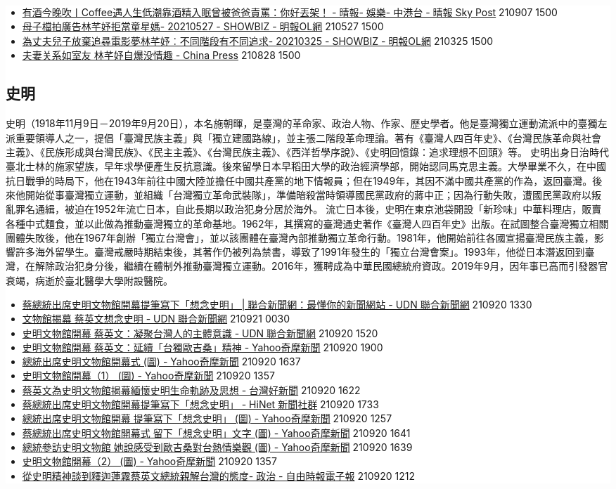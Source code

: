 - [有酒今晚吹丨Coffee遇人生低潮靠酒精入眠曾被爸爸責罵：你好丟架！ - 晴報- 娛樂- 中港台 - 晴報 Sky Post](https://skypost.ulifestyle.com.hk/article/3053203/%E6%9C%89%E9%85%92%E4%BB%8A%E6%99%9A%E5%90%B9%E4%B8%A8Coffee%E9%81%87%E4%BA%BA%E7%94%9F%E4%BD%8E%E6%BD%AE%E9%9D%A0%E9%85%92%E7%B2%BE%E5%85%A5%E7%9C%A0%20%E6%9B%BE%E8%A2%AB%E7%88%B8%E7%88%B8%E8%B2%AC%E7%BD%B5%EF%BC%9A%E4%BD%A0%E5%A5%BD%E4%B8%9F%E6%9E%B6%EF%BC%81 "有酒今晚吹丨Coffee遇人生低潮靠酒精入眠曾被爸爸責罵：你好丟架！ - 晴報- 娛樂- 中港台 - 晴報 Sky Post") 210907 1500
- [母子檔拍廣告林芊妤拒當童星媽- 20210527 - SHOWBIZ - 明報OL網](https://ol.mingpao.com/ldy/showbiz/news/20210527/1622052901816/%E6%AF%8D%E5%AD%90%E6%AA%94%E6%8B%8D%E5%BB%A3%E5%91%8A-%E6%9E%97%E8%8A%8A%E5%A6%A4%E6%8B%92%E7%95%B6%E7%AB%A5%E6%98%9F%E5%AA%BD "母子檔拍廣告林芊妤拒當童星媽- 20210527 - SHOWBIZ - 明報OL網") 210527 1500
- [為丈夫兒子放棄追尋電影夢林芊妤︰不同階段有不同追求- 20210325 - SHOWBIZ - 明報OL網](https://ol.mingpao.com/ldy/showbiz/latest/20210325/1616644828817/%E7%82%BA%E4%B8%88%E5%A4%AB%E5%85%92%E5%AD%90%E6%94%BE%E6%A3%84%E8%BF%BD%E5%B0%8B%E9%9B%BB%E5%BD%B1%E5%A4%A2-%E6%9E%97%E8%8A%8A%E5%A6%A4-%E4%B8%8D%E5%90%8C%E9%9A%8E%E6%AE%B5%E6%9C%89%E4%B8%8D%E5%90%8C%E8%BF%BD%E6%B1%82 "為丈夫兒子放棄追尋電影夢林芊妤︰不同階段有不同追求- 20210325 - SHOWBIZ - 明報OL網") 210325 1500
- [夫妻关系如室友 林芊妤自爆没情趣 - China Press](https://www.chinapress.com.my/20210828/%E5%A4%AB%E5%A6%BB%E5%85%B3%E7%B3%BB%E5%A6%82%E5%AE%A4%E5%8F%8B-%E6%9E%97%E8%8A%8A%E5%A6%A4%E8%87%AA%E7%88%86%E6%B2%A1%E6%83%85%E8%B6%A3/ "夫妻关系如室友 林芊妤自爆没情趣 - China Press") 210828 1500

## 史明

史明（1918年11月9日－2019年9月20日），本名施朝暉，是臺灣的革命家、政治人物、作家、歷史學者。他是臺灣獨立運動流派中的臺獨左派重要領導人之一，提倡「臺灣民族主義」與「獨立建國路線」，並主張二階段革命理論。著有《臺灣人四百年史》、《台灣民族革命與社會主義》、《民族形成與台灣民族》、《民主主義》、《台灣民族主義》、《西洋哲學序說》、《史明回憶錄：追求理想不回頭》等。
史明出身日治時代臺北士林的施家望族，早年求學便產生反抗意識。後來留學日本早稻田大學的政治經濟學部，開始認同馬克思主義。大學畢業不久，在中國抗日戰爭的時局下，他在1943年前往中國大陸並擔任中國共產黨的地下情報員；但在1949年，其因不滿中國共產黨的作為，返回臺灣。後來他開始從事臺灣獨立運動，並組織「台灣獨立革命武裝隊」，準備暗殺當時領導國民黨政府的蔣中正；因為行動失敗，遭國民黨政府以叛亂罪名通緝，被迫在1952年流亡日本，自此長期以政治犯身分居於海外。
流亡日本後，史明在東京池袋開設「新珍味」中華料理店，販賣各種中式麵食，並以此做為推動臺灣獨立的革命基地。1962年，其撰寫的臺灣通史著作《臺灣人四百年史》出版。在試圖整合臺灣獨立相關團體失敗後，他在1967年創辦「獨立台灣會」，並以該團體在臺灣內部推動獨立革命行動。1981年，他開始前往各國宣揚臺灣民族主義，影響許多海外留學生。臺灣戒嚴時期結束後，其著作仍被列為禁書，導致了1991年發生的「獨立台灣會案」。1993年，他從日本潛返回到臺灣，在解除政治犯身分後，繼續在體制外推動臺灣獨立運動。2016年，獲聘成為中華民國總統府資政。2019年9月，因年事已高而引發器官衰竭，病逝於臺北醫學大學附設醫院。
- [蔡總統出席史明文物館開幕提筆寫下「想念史明」 | 聯合新聞網：最懂你的新聞網站 - UDN 聯合新聞網](https://udn.com/news/story/6904/5759012 "蔡總統出席史明文物館開幕提筆寫下「想念史明」 | 聯合新聞網：最懂你的新聞網站 - UDN 聯合新聞網") 210920 1330
- [文物館揭幕 蔡英文想念史明 - UDN 聯合新聞網](https://udn.com/news/story/7314/5760141?from=udn_ch2_menu_v2_main_cate "文物館揭幕 蔡英文想念史明 - UDN 聯合新聞網") 210921 0030
- [史明文物館開幕 蔡英文：凝聚台灣人的主體意識 - UDN 聯合新聞網](https://udn.com/news/story/6656/5759353?from=udn-catebreaknews_ch2 "史明文物館開幕 蔡英文：凝聚台灣人的主體意識 - UDN 聯合新聞網") 210920 1520
- [史明文物館開幕 蔡英文：延續「台獨歐吉桑」精神 - Yahoo奇摩新聞](https://tw.news.yahoo.com/%E5%8F%B2%E6%98%8E%E6%96%87%E7%89%A9%E9%A4%A8%E9%96%8B%E5%B9%95-%E8%94%A1%E8%8B%B1%E6%96%87-%E5%BB%B6%E7%BA%8C-%E5%8F%B0%E7%8D%A8%E6%AD%90%E5%90%89%E6%A1%91-%E7%B2%BE%E7%A5%9E-110003489.html "史明文物館開幕 蔡英文：延續「台獨歐吉桑」精神 - Yahoo奇摩新聞") 210920 1900
- [總統出席史明文物館開幕式 (圖) - Yahoo奇摩新聞](https://tw.news.yahoo.com/%E7%B8%BD%E7%B5%B1%E5%87%BA%E5%B8%AD%E5%8F%B2%E6%98%8E%E6%96%87%E7%89%A9%E9%A4%A8%E9%96%8B%E5%B9%95%E5%BC%8F-%E5%9C%96-083748264.html "總統出席史明文物館開幕式 (圖) - Yahoo奇摩新聞") 210920 1637
- [史明文物館開幕（1） (圖) - Yahoo奇摩新聞](https://tw.news.yahoo.com/%E5%8F%B2%E6%98%8E%E6%96%87%E7%89%A9%E9%A4%A8%E9%96%8B%E5%B9%95-1-%E5%9C%96-055746020.html "史明文物館開幕（1） (圖) - Yahoo奇摩新聞") 210920 1357
- [蔡英文為史明文物館揭幕緬懷史明生命軌跡及思想 - 台灣好新聞](https://www.taiwanhot.net/?p=968187 "蔡英文為史明文物館揭幕緬懷史明生命軌跡及思想 - 台灣好新聞") 210920 1622
- [蔡總統出席史明文物館開幕提筆寫下「想念史明」 - HiNet 新聞社群](https://times.hinet.net/picNews/23514230 "蔡總統出席史明文物館開幕提筆寫下「想念史明」 - HiNet 新聞社群") 210920 1733
- [總統出席史明文物館開幕 提筆寫下「想念史明」 (圖) - Yahoo奇摩新聞](https://tw.news.yahoo.com/%E7%B8%BD%E7%B5%B1%E5%87%BA%E5%B8%AD%E5%8F%B2%E6%98%8E%E6%96%87%E7%89%A9%E9%A4%A8%E9%96%8B%E5%B9%95-%E6%8F%90%E7%AD%86%E5%AF%AB%E4%B8%8B-%E6%83%B3%E5%BF%B5%E5%8F%B2%E6%98%8E-%E5%9C%96-045717391.html "總統出席史明文物館開幕 提筆寫下「想念史明」 (圖) - Yahoo奇摩新聞") 210920 1257
- [蔡總統出席史明文物館開幕式 留下「想念史明」文字 (圖) - Yahoo奇摩新聞](https://tw.news.yahoo.com/%E8%94%A1%E7%B8%BD%E7%B5%B1%E5%87%BA%E5%B8%AD%E5%8F%B2%E6%98%8E%E6%96%87%E7%89%A9%E9%A4%A8%E9%96%8B%E5%B9%95%E5%BC%8F-%E7%95%99%E4%B8%8B-%E6%83%B3%E5%BF%B5%E5%8F%B2%E6%98%8E-%E6%96%87%E5%AD%97-%E5%9C%96-084154433.html "蔡總統出席史明文物館開幕式 留下「想念史明」文字 (圖) - Yahoo奇摩新聞") 210920 1641
- [總統參訪史明文物館 她說感受到歐吉桑對台熱情樂觀 (圖) - Yahoo奇摩新聞](https://tw.news.yahoo.com/%E7%B8%BD%E7%B5%B1%E5%8F%83%E8%A8%AA%E5%8F%B2%E6%98%8E%E6%96%87%E7%89%A9%E9%A4%A8-%E5%A5%B9%E8%AA%AA%E6%84%9F%E5%8F%97%E5%88%B0%E6%AD%90%E5%90%89%E6%A1%91%E5%B0%8D%E5%8F%B0%E7%86%B1%E6%83%85%E6%A8%82%E8%A7%80-%E5%9C%96-083950564.html "總統參訪史明文物館 她說感受到歐吉桑對台熱情樂觀 (圖) - Yahoo奇摩新聞") 210920 1639
- [史明文物館開幕（2） (圖) - Yahoo奇摩新聞](https://tw.news.yahoo.com/%E5%8F%B2%E6%98%8E%E6%96%87%E7%89%A9%E9%A4%A8%E9%96%8B%E5%B9%95-2-%E5%9C%96-055753627.html "史明文物館開幕（2） (圖) - Yahoo奇摩新聞") 210920 1357
- [從史明精神談到釋迦蓮霧蔡英文總統親解台灣的態度- 政治 - 自由時報電子報](https://m.ltn.com.tw/news/politics/breakingnews/3677826 "從史明精神談到釋迦蓮霧蔡英文總統親解台灣的態度- 政治 - 自由時報電子報") 210920 1212